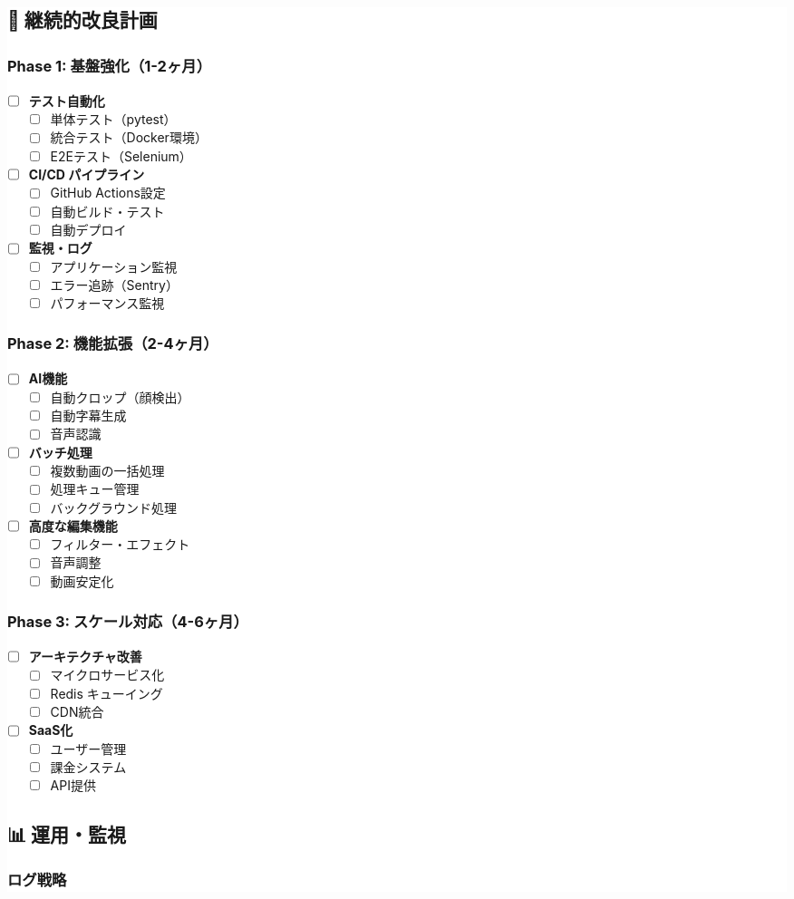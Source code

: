 ## 🔄 継続的改良計画

### Phase 1: 基盤強化（1-2ヶ月）

- [ ] **テスト自動化**
  - [ ] 単体テスト（pytest）
  - [ ] 統合テスト（Docker環境）
  - [ ] E2Eテスト（Selenium）

- [ ] **CI/CD パイプライン**
  - [ ] GitHub Actions設定
  - [ ] 自動ビルド・テスト
  - [ ] 自動デプロイ

- [ ] **監視・ログ**
  - [ ] アプリケーション監視
  - [ ] エラー追跡（Sentry）
  - [ ] パフォーマンス監視

### Phase 2: 機能拡張（2-4ヶ月）

- [ ] **AI機能**
  - [ ] 自動クロップ（顔検出）
  - [ ] 自動字幕生成
  - [ ] 音声認識

- [ ] **バッチ処理**
  - [ ] 複数動画の一括処理
  - [ ] 処理キュー管理
  - [ ] バックグラウンド処理

- [ ] **高度な編集機能**
  - [ ] フィルター・エフェクト
  - [ ] 音声調整
  - [ ] 動画安定化

### Phase 3: スケール対応（4-6ヶ月）

- [ ] **アーキテクチャ改善**
  - [ ] マイクロサービス化
  - [ ] Redis キューイング
  - [ ] CDN統合

- [ ] **SaaS化**
  - [ ] ユーザー管理
  - [ ] 課金システム
  - [ ] API提供

## 📊 運用・監視

### ログ戦略
